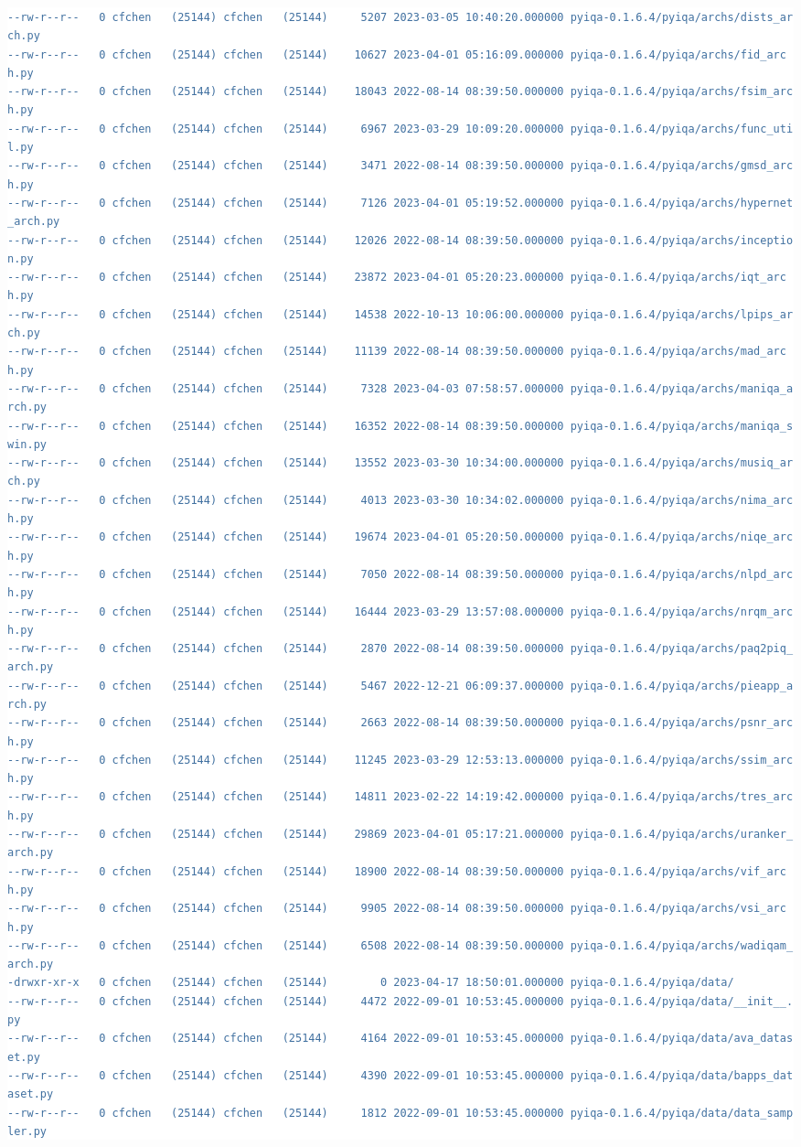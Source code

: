 ```diff
--rw-r--r--   0 cfchen   (25144) cfchen   (25144)     5207 2023-03-05 10:40:20.000000 pyiqa-0.1.6.4/pyiqa/archs/dists_arch.py
--rw-r--r--   0 cfchen   (25144) cfchen   (25144)    10627 2023-04-01 05:16:09.000000 pyiqa-0.1.6.4/pyiqa/archs/fid_arch.py
--rw-r--r--   0 cfchen   (25144) cfchen   (25144)    18043 2022-08-14 08:39:50.000000 pyiqa-0.1.6.4/pyiqa/archs/fsim_arch.py
--rw-r--r--   0 cfchen   (25144) cfchen   (25144)     6967 2023-03-29 10:09:20.000000 pyiqa-0.1.6.4/pyiqa/archs/func_util.py
--rw-r--r--   0 cfchen   (25144) cfchen   (25144)     3471 2022-08-14 08:39:50.000000 pyiqa-0.1.6.4/pyiqa/archs/gmsd_arch.py
--rw-r--r--   0 cfchen   (25144) cfchen   (25144)     7126 2023-04-01 05:19:52.000000 pyiqa-0.1.6.4/pyiqa/archs/hypernet_arch.py
--rw-r--r--   0 cfchen   (25144) cfchen   (25144)    12026 2022-08-14 08:39:50.000000 pyiqa-0.1.6.4/pyiqa/archs/inception.py
--rw-r--r--   0 cfchen   (25144) cfchen   (25144)    23872 2023-04-01 05:20:23.000000 pyiqa-0.1.6.4/pyiqa/archs/iqt_arch.py
--rw-r--r--   0 cfchen   (25144) cfchen   (25144)    14538 2022-10-13 10:06:00.000000 pyiqa-0.1.6.4/pyiqa/archs/lpips_arch.py
--rw-r--r--   0 cfchen   (25144) cfchen   (25144)    11139 2022-08-14 08:39:50.000000 pyiqa-0.1.6.4/pyiqa/archs/mad_arch.py
--rw-r--r--   0 cfchen   (25144) cfchen   (25144)     7328 2023-04-03 07:58:57.000000 pyiqa-0.1.6.4/pyiqa/archs/maniqa_arch.py
--rw-r--r--   0 cfchen   (25144) cfchen   (25144)    16352 2022-08-14 08:39:50.000000 pyiqa-0.1.6.4/pyiqa/archs/maniqa_swin.py
--rw-r--r--   0 cfchen   (25144) cfchen   (25144)    13552 2023-03-30 10:34:00.000000 pyiqa-0.1.6.4/pyiqa/archs/musiq_arch.py
--rw-r--r--   0 cfchen   (25144) cfchen   (25144)     4013 2023-03-30 10:34:02.000000 pyiqa-0.1.6.4/pyiqa/archs/nima_arch.py
--rw-r--r--   0 cfchen   (25144) cfchen   (25144)    19674 2023-04-01 05:20:50.000000 pyiqa-0.1.6.4/pyiqa/archs/niqe_arch.py
--rw-r--r--   0 cfchen   (25144) cfchen   (25144)     7050 2022-08-14 08:39:50.000000 pyiqa-0.1.6.4/pyiqa/archs/nlpd_arch.py
--rw-r--r--   0 cfchen   (25144) cfchen   (25144)    16444 2023-03-29 13:57:08.000000 pyiqa-0.1.6.4/pyiqa/archs/nrqm_arch.py
--rw-r--r--   0 cfchen   (25144) cfchen   (25144)     2870 2022-08-14 08:39:50.000000 pyiqa-0.1.6.4/pyiqa/archs/paq2piq_arch.py
--rw-r--r--   0 cfchen   (25144) cfchen   (25144)     5467 2022-12-21 06:09:37.000000 pyiqa-0.1.6.4/pyiqa/archs/pieapp_arch.py
--rw-r--r--   0 cfchen   (25144) cfchen   (25144)     2663 2022-08-14 08:39:50.000000 pyiqa-0.1.6.4/pyiqa/archs/psnr_arch.py
--rw-r--r--   0 cfchen   (25144) cfchen   (25144)    11245 2023-03-29 12:53:13.000000 pyiqa-0.1.6.4/pyiqa/archs/ssim_arch.py
--rw-r--r--   0 cfchen   (25144) cfchen   (25144)    14811 2023-02-22 14:19:42.000000 pyiqa-0.1.6.4/pyiqa/archs/tres_arch.py
--rw-r--r--   0 cfchen   (25144) cfchen   (25144)    29869 2023-04-01 05:17:21.000000 pyiqa-0.1.6.4/pyiqa/archs/uranker_arch.py
--rw-r--r--   0 cfchen   (25144) cfchen   (25144)    18900 2022-08-14 08:39:50.000000 pyiqa-0.1.6.4/pyiqa/archs/vif_arch.py
--rw-r--r--   0 cfchen   (25144) cfchen   (25144)     9905 2022-08-14 08:39:50.000000 pyiqa-0.1.6.4/pyiqa/archs/vsi_arch.py
--rw-r--r--   0 cfchen   (25144) cfchen   (25144)     6508 2022-08-14 08:39:50.000000 pyiqa-0.1.6.4/pyiqa/archs/wadiqam_arch.py
-drwxr-xr-x   0 cfchen   (25144) cfchen   (25144)        0 2023-04-17 18:50:01.000000 pyiqa-0.1.6.4/pyiqa/data/
--rw-r--r--   0 cfchen   (25144) cfchen   (25144)     4472 2022-09-01 10:53:45.000000 pyiqa-0.1.6.4/pyiqa/data/__init__.py
--rw-r--r--   0 cfchen   (25144) cfchen   (25144)     4164 2022-09-01 10:53:45.000000 pyiqa-0.1.6.4/pyiqa/data/ava_dataset.py
--rw-r--r--   0 cfchen   (25144) cfchen   (25144)     4390 2022-09-01 10:53:45.000000 pyiqa-0.1.6.4/pyiqa/data/bapps_dataset.py
--rw-r--r--   0 cfchen   (25144) cfchen   (25144)     1812 2022-09-01 10:53:45.000000 pyiqa-0.1.6.4/pyiqa/data/data_sampler.py
```